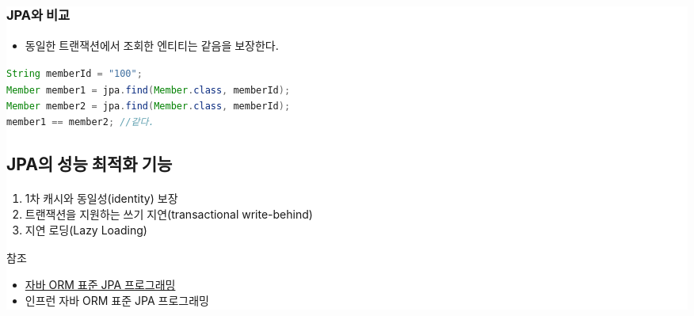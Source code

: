 ### JPA와 비교

* 동일한 트랜잭션에서 조회한 엔티티는 같음을 보장한다.

```java
String memberId = "100";
Member member1 = jpa.find(Member.class, memberId); 
Member member2 = jpa.find(Member.class, memberId);
member1 == member2; //같다.
```



## JPA의 성능 최적화 기능

1. 1차 캐시와 동일성(identity) 보장
2. 트랜잭션을 지원하는 쓰기 지연(transactional write-behind) 
3. 지연 로딩(Lazy Loading)



참조

* [자바 ORM 표준 JPA 프로그래밍](http://www.acornpub.co.kr/book/jpa-programmig)
* 인프런 자바 ORM 표준 JPA 프로그래밍

